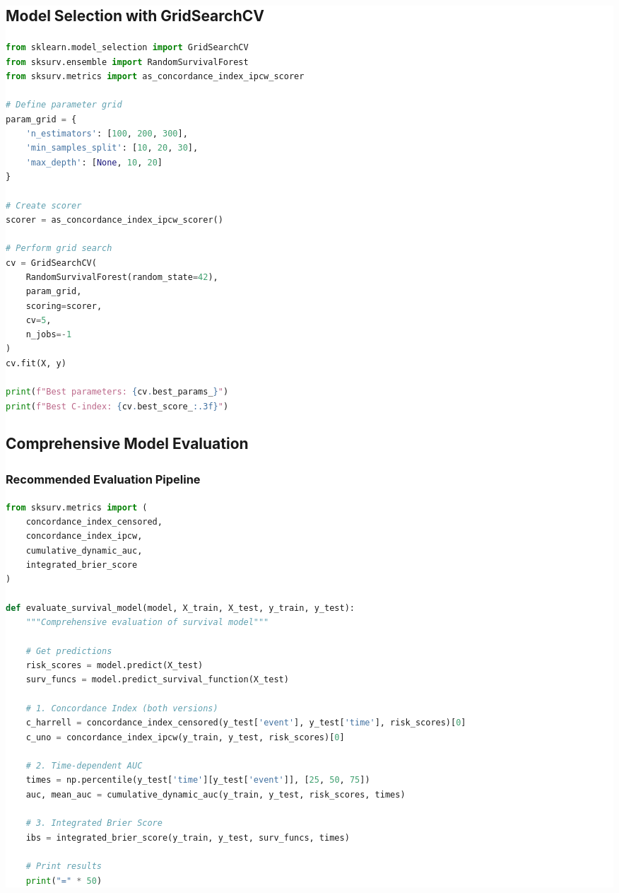 ## Model Selection with GridSearchCV

```python
from sklearn.model_selection import GridSearchCV
from sksurv.ensemble import RandomSurvivalForest
from sksurv.metrics import as_concordance_index_ipcw_scorer

# Define parameter grid
param_grid = {
    'n_estimators': [100, 200, 300],
    'min_samples_split': [10, 20, 30],
    'max_depth': [None, 10, 20]
}

# Create scorer
scorer = as_concordance_index_ipcw_scorer()

# Perform grid search
cv = GridSearchCV(
    RandomSurvivalForest(random_state=42),
    param_grid,
    scoring=scorer,
    cv=5,
    n_jobs=-1
)
cv.fit(X, y)

print(f"Best parameters: {cv.best_params_}")
print(f"Best C-index: {cv.best_score_:.3f}")
```

## Comprehensive Model Evaluation

### Recommended Evaluation Pipeline

```python
from sksurv.metrics import (
    concordance_index_censored,
    concordance_index_ipcw,
    cumulative_dynamic_auc,
    integrated_brier_score
)

def evaluate_survival_model(model, X_train, X_test, y_train, y_test):
    """Comprehensive evaluation of survival model"""

    # Get predictions
    risk_scores = model.predict(X_test)
    surv_funcs = model.predict_survival_function(X_test)

    # 1. Concordance Index (both versions)
    c_harrell = concordance_index_censored(y_test['event'], y_test['time'], risk_scores)[0]
    c_uno = concordance_index_ipcw(y_train, y_test, risk_scores)[0]

    # 2. Time-dependent AUC
    times = np.percentile(y_test['time'][y_test['event']], [25, 50, 75])
    auc, mean_auc = cumulative_dynamic_auc(y_train, y_test, risk_scores, times)

    # 3. Integrated Brier Score
    ibs = integrated_brier_score(y_train, y_test, surv_funcs, times)

    # Print results
    print("=" * 50)
```